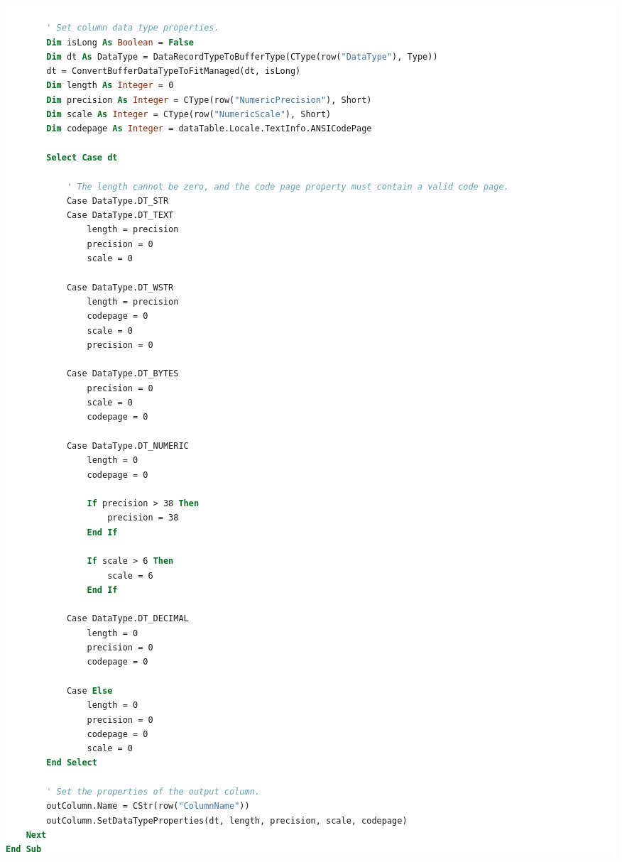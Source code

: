 ```vb  
  
        ' Set column data type properties.  
        Dim isLong As Boolean = False  
        Dim dt As DataType = DataRecordTypeToBufferType(CType(row("DataType"), Type))  
        dt = ConvertBufferDataTypeToFitManaged(dt, isLong)  
        Dim length As Integer = 0  
        Dim precision As Integer = CType(row("NumericPrecision"), Short)  
        Dim scale As Integer = CType(row("NumericScale"), Short)  
        Dim codepage As Integer = dataTable.Locale.TextInfo.ANSICodePage  
  
        Select Case dt  
  
            ' The length cannot be zero, and the code page property must contain a valid code page.  
            Case DataType.DT_STR  
            Case DataType.DT_TEXT  
                length = precision  
                precision = 0  
                scale = 0  
  
            Case DataType.DT_WSTR  
                length = precision  
                codepage = 0  
                scale = 0  
                precision = 0  
  
            Case DataType.DT_BYTES  
                precision = 0  
                scale = 0  
                codepage = 0  
  
            Case DataType.DT_NUMERIC  
                length = 0  
                codepage = 0  
  
                If precision > 38 Then  
                    precision = 38  
                End If  
  
                If scale > 6 Then  
                    scale = 6  
                End If  
  
            Case DataType.DT_DECIMAL  
                length = 0  
                precision = 0  
                codepage = 0  
  
            Case Else  
                length = 0  
                precision = 0  
                codepage = 0  
                scale = 0  
        End Select  
  
        ' Set the properties of the output column.  
        outColumn.Name = CStr(row("ColumnName"))  
        outColumn.SetDataTypeProperties(dt, length, precision, scale, codepage)  
    Next  
End Sub  
```  
  